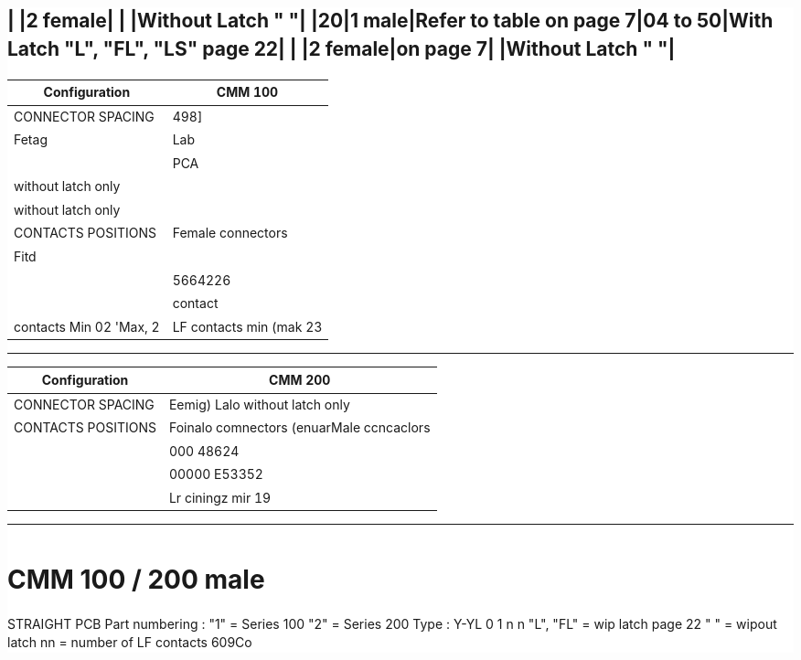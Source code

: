 | |2 female| | |Without Latch " "|
|20|1 male|Refer to table on page 7|04 to 50|With Latch "L", "FL", "LS" page 22|
| |2 female|on page 7| |Without Latch " "|
---
|Configuration|CMM 100|
|---|---|
|CONNECTOR SPACING|498]|PcO|
|Fetag|Lab|
| |PCA|Labimu|PCA|
|without latch only| |
|without latch only| |
|CONTACTS POSITIONS|Female connectors|(non kang OnlcMale connectors|
|Fitd| |
| |5664226|
| |contact|
|contacts Min 02 'Max, 2|LF contacts min (mak 23|
---
|Configuration|CMM 200|
|---|---|
|CONNECTOR SPACING|Eemig) Lalo without latch only|
|CONTACTS POSITIONS|Foinalo comnectors (enuarMale ccncaclors|
| |000 48624|
| |00000 E53352|
| |Lr ciningz mir 19|
---
# CMM 100 / 200 male

STRAIGHT PCB
Part numbering :
"1" = Series 100
"2" = Series 200
Type : Y-YL
0 1 n n
"L", "FL" = wip latch page 22
" " = wipout latch
nn = number of LF contacts 609Co
